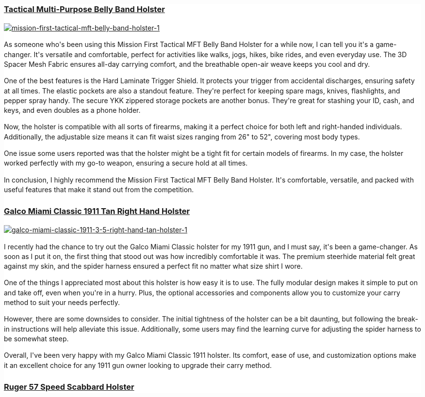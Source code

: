 ### [Tactical Multi-Purpose Belly Band Holster](https://serp.ly/@universityofguns/amazon/back-gun-holsters?utm_source=universityofguns&utm_medium=organic&utm_campaign=website)

<div class="image"><a href="https://serp.ly/@universityofguns/amazon/back-gun-holsters?utm_source=universityofguns&utm_medium=organic&utm_campaign=website"><img alt="mission-first-tactical-mft-belly-band-holster-1" src="https://imagedelivery.net/vy2bglCGN6hEeWOnSe2c7A/mission-first-tactical-mft-belly-band-holster-1/public"/></a></div>

As someone who's been using this Mission First Tactical MFT Belly Band Holster for a while now, I can tell you it's a game-changer. It's versatile and comfortable, perfect for activities like walks, jogs, hikes, bike rides, and even everyday use. The 3D Spacer Mesh Fabric ensures all-day carrying comfort, and the breathable open-air weave keeps you cool and dry.

One of the best features is the Hard Laminate Trigger Shield. It protects your trigger from accidental discharges, ensuring safety at all times. The elastic pockets are also a standout feature. They're perfect for keeping spare mags, knives, flashlights, and pepper spray handy. The secure YKK zippered storage pockets are another bonus. They're great for stashing your ID, cash, and keys, and even doubles as a phone holder.

Now, the holster is compatible with all sorts of firearms, making it a perfect choice for both left and right-handed individuals. Additionally, the adjustable size means it can fit waist sizes ranging from 26" to 52", covering most body types.

One issue some users reported was that the holster might be a tight fit for certain models of firearms. In my case, the holster worked perfectly with my go-to weapon, ensuring a secure hold at all times.

In conclusion, I highly recommend the Mission First Tactical MFT Belly Band Holster. It's comfortable, versatile, and packed with useful features that make it stand out from the competition.

### [Galco Miami Classic 1911 Tan Right Hand Holster](https://serp.ly/@universityofguns/amazon/back-gun-holsters?utm_source=universityofguns&utm_medium=organic&utm_campaign=website)

<div class="image"><a href="https://serp.ly/@universityofguns/amazon/back-gun-holsters?utm_source=universityofguns&utm_medium=organic&utm_campaign=website"><img alt="galco-miami-classic-1911-3-5-right-hand-tan-holster-1" src="https://imagedelivery.net/vy2bglCGN6hEeWOnSe2c7A/galco-miami-classic-1911-3-5-right-hand-tan-holster-1/public"/></a></div>

I recently had the chance to try out the Galco Miami Classic holster for my 1911 gun, and I must say, it's been a game-changer. As soon as I put it on, the first thing that stood out was how incredibly comfortable it was. The premium steerhide material felt great against my skin, and the spider harness ensured a perfect fit no matter what size shirt I wore.

One of the things I appreciated most about this holster is how easy it is to use. The fully modular design makes it simple to put on and take off, even when you're in a hurry. Plus, the optional accessories and components allow you to customize your carry method to suit your needs perfectly.

However, there are some downsides to consider. The initial tightness of the holster can be a bit daunting, but following the break-in instructions will help alleviate this issue. Additionally, some users may find the learning curve for adjusting the spider harness to be somewhat steep.

Overall, I've been very happy with my Galco Miami Classic 1911 holster. Its comfort, ease of use, and customization options make it an excellent choice for any 1911 gun owner looking to upgrade their carry method.

### [Ruger 57 Speed Scabbard Holster](https://serp.ly/@universityofguns/amazon/back-gun-holsters?utm_source=universityofguns&utm_medium=organic&utm_campaign=website)
